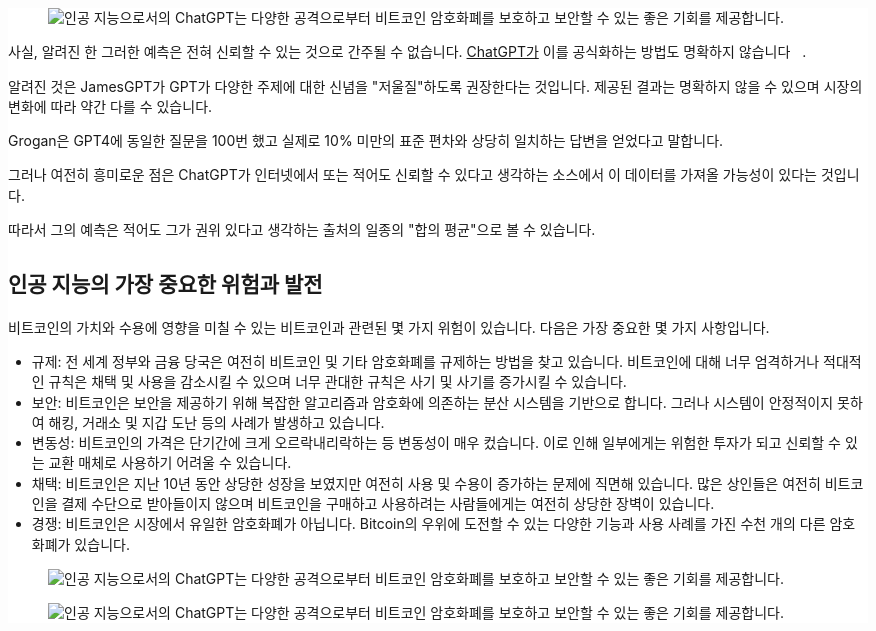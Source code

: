 <figure class="wp-block-image"><img src="https://cryptodeep.ru/wp-content/uploads/2023/05/image-7.png" alt="인공 지능으로서의 ChatGPT는 다양한 공격으로부터 비트코인 ​​암호화폐를 보호하고 보안할 수 있는 좋은 기회를 제공합니다." class="wp-image-3423"/></figure>



<p>사실, 알려진 한 그러한 예측은 전혀 신뢰할 수 있는 것으로 간주될 수 없습니다.&nbsp;<a href="https://en.cryptonomist.ch/?s=ChatGPT+&amp;search=&amp;_gl=1*1y0186b*_ga*MTgzNzkwNjEzMC4xNjgzMDA3NDg0*_ga_JZ46NG4KVG*MTY4MzEwODA0My45LjEuMTY4MzEwODk2Ni4wLjAuMA.." target="_blank" rel="noreferrer noopener">ChatGPT가</a>&nbsp;이를 공식화하는 방법도 명확하지 않습니다&nbsp;&nbsp;&nbsp;.&nbsp;</p>



<p>알려진 것은 JamesGPT가 GPT가 다양한 주제에 대한 신념을 "저울질"하도록 권장한다는 것입니다. 제공된 결과는 명확하지 않을 수 있으며 시장의 변화에 ​​따라 약간 다를 수 있습니다.</p>



<p>Grogan은 GPT4에 동일한 질문을 100번 했고 실제로 10% 미만의 표준 편차와 상당히 일치하는 답변을 얻었다고 말합니다.&nbsp;</p>



<p>그러나 여전히 흥미로운 점은 ChatGPT가 인터넷에서 또는 적어도 신뢰할 수 있다고 생각하는 소스에서 이 데이터를 가져올 가능성이 있다는 것입니다.&nbsp;</p>



<p>따라서 그의 예측은 적어도 그가 권위 있다고 생각하는 출처의 일종의 "합의 평균"으로 볼 수 있습니다.</p>



<h2 class="wp-block-heading">인공 지능의 가장 중요한 위험과 발전</h2>



<p>비트코인의 가치와 수용에 영향을 미칠 수 있는 비트코인과 관련된 몇 가지 위험이 있습니다.&nbsp;다음은 가장 중요한 몇 가지 사항입니다.</p>



<ul>
<li>규제: 전 세계 정부와 금융 당국은 여전히 ​​비트코인 ​​및 기타 암호화폐를 규제하는 방법을 찾고 있습니다.&nbsp;비트코인에 대해 너무 엄격하거나 적대적인 규칙은 채택 및 사용을 감소시킬 수 있으며 너무 관대한 규칙은 사기 및 사기를 증가시킬 수 있습니다.</li>



<li>보안: 비트코인은 보안을 제공하기 위해 복잡한 알고리즘과 암호화에 의존하는 분산 시스템을 기반으로 합니다.&nbsp;그러나 시스템이 안정적이지 못하여 해킹, 거래소 및 지갑 도난 등의 사례가 발생하고 있습니다.</li>



<li>변동성: 비트코인의 가격은 단기간에 크게 오르락내리락하는 등 변동성이 매우 컸습니다.&nbsp;이로 인해 일부에게는 위험한 투자가 되고 신뢰할 수 있는 교환 매체로 사용하기 어려울 수 있습니다.</li>



<li>채택: 비트코인은 지난 10년 동안 상당한 성장을 보였지만 여전히 사용 및 수용이 증가하는 문제에 직면해 있습니다.&nbsp;많은 상인들은 여전히 ​​비트코인을 결제 수단으로 받아들이지 않으며 비트코인을 구매하고 사용하려는 사람들에게는 여전히 상당한 장벽이 있습니다.</li>



<li>경쟁: 비트코인은 시장에서 유일한 암호화폐가 아닙니다.&nbsp;Bitcoin의 우위에 도전할 수 있는 다양한 기능과 사용 사례를 가진 수천 개의 다른 암호 화폐가 있습니다.</li>
</ul>



<figure class="wp-block-image"><img src="https://cryptodeep.ru/wp-content/uploads/2023/05/image-12.png" alt="인공 지능으로서의 ChatGPT는 다양한 공격으로부터 비트코인 ​​암호화폐를 보호하고 보안할 수 있는 좋은 기회를 제공합니다." class="wp-image-3443"/></figure>



<figure class="wp-block-image"><img src="https://cryptodeep.ru/wp-content/uploads/2023/05/image-11.png" alt="인공 지능으로서의 ChatGPT는 다양한 공격으로부터 비트코인 ​​암호화폐를 보호하고 보안할 수 있는 좋은 기회를 제공합니다." class="wp-image-3442"/></figure>
